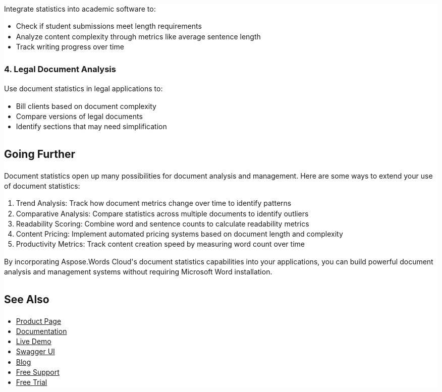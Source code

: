 Integrate statistics into academic software to:
- Check if student submissions meet length requirements
- Analyze content complexity through metrics like average sentence length
- Track writing progress over time

### 4. Legal Document Analysis

Use document statistics in legal applications to:
- Bill clients based on document complexity
- Compare versions of legal documents
- Identify sections that may need simplification

## Going Further

Document statistics open up many possibilities for document analysis and management. Here are some ways to extend your use of document statistics:

1. Trend Analysis: Track how document metrics change over time to identify patterns
2. Comparative Analysis: Compare statistics across multiple documents to identify outliers
3. Readability Scoring: Combine word and sentence counts to calculate readability metrics
4. Content Pricing: Implement automated pricing systems based on document length and complexity
5. Productivity Metrics: Track content creation speed by measuring word count over time

By incorporating Aspose.Words Cloud's document statistics capabilities into your applications, you can build powerful document analysis and management systems without requiring Microsoft Word installation.

## See Also

- [Product Page](https://products.aspose.cloud/words/)
- [Documentation](https://docs.aspose.cloud/words/)
- [Live Demo](https://products.aspose.app/words/family)
- [Swagger UI](https://reference.aspose.cloud/words/)
- [Blog](https://blog.aspose.cloud/category/words/)
- [Free Support](https://forum.aspose.cloud/c/words/17)
- [Free Trial](https://dashboard.aspose.cloud/#/apps)
